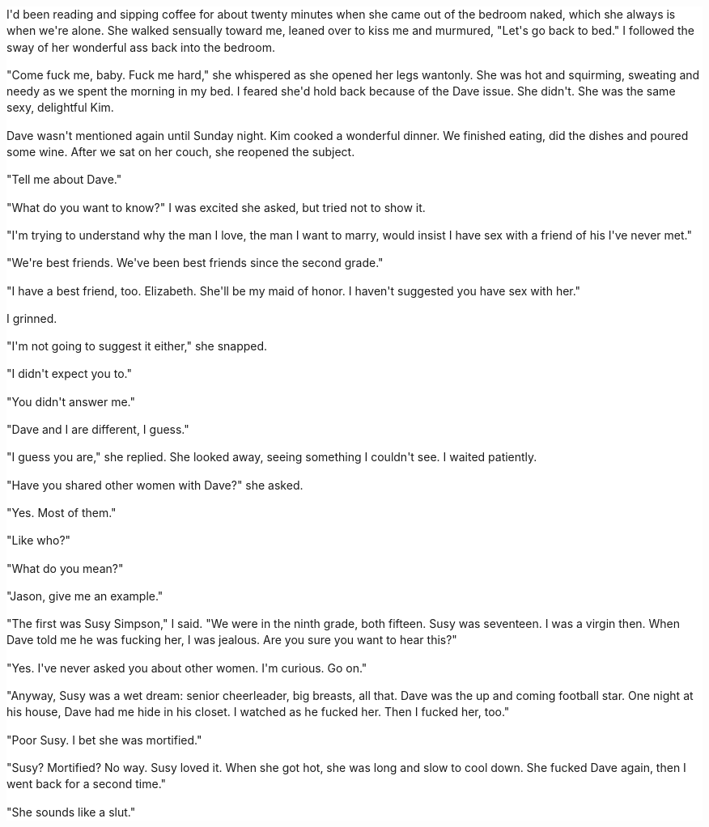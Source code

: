  I'd been reading and sipping coffee for about twenty minutes when she came out of the bedroom naked, which she always is when we're alone. She walked sensually toward me, leaned over to kiss me and murmured, "Let's go back to bed." I followed the sway of her wonderful ass back into the bedroom. 

 "Come fuck me, baby. Fuck me hard," she whispered as she opened her legs wantonly. She was hot and squirming, sweating and needy as we spent the morning in my bed. I feared she'd hold back because of the Dave issue. She didn't. She was the same sexy, delightful Kim. 

 Dave wasn't mentioned again until Sunday night. Kim cooked a wonderful dinner. We finished eating, did the dishes and poured some wine. After we sat on her couch, she reopened the subject. 

 "Tell me about Dave." 

 "What do you want to know?" I was excited she asked, but tried not to show it. 

 "I'm trying to understand why the man I love, the man I want to marry, would insist I have sex with a friend of his I've never met." 

 "We're best friends. We've been best friends since the second grade." 

 "I have a best friend, too. Elizabeth. She'll be my maid of honor. I haven't suggested you have sex with her." 

 I grinned. 

 "I'm not going to suggest it either," she snapped. 

 "I didn't expect you to." 

 "You didn't answer me." 

 "Dave and I are different, I guess." 

 "I guess you are," she replied. She looked away, seeing something I couldn't see. I waited patiently. 

 "Have you shared other women with Dave?" she asked. 

 "Yes. Most of them." 

 "Like who?" 

 "What do you mean?" 

 "Jason, give me an example." 

 "The first was Susy Simpson," I said. "We were in the ninth grade, both fifteen. Susy was seventeen. I was a virgin then. When Dave told me he was fucking her, I was jealous. Are you sure you want to hear this?" 

 "Yes. I've never asked you about other women. I'm curious. Go on." 

 "Anyway, Susy was a wet dream: senior cheerleader, big breasts, all that. Dave was the up and coming football star. One night at his house, Dave had me hide in his closet. I watched as he fucked her. Then I fucked her, too." 

 "Poor Susy. I bet she was mortified." 

 "Susy? Mortified? No way. Susy loved it. When she got hot, she was long and slow to cool down. She fucked Dave again, then I went back for a second time." 

 "She sounds like a slut." 
